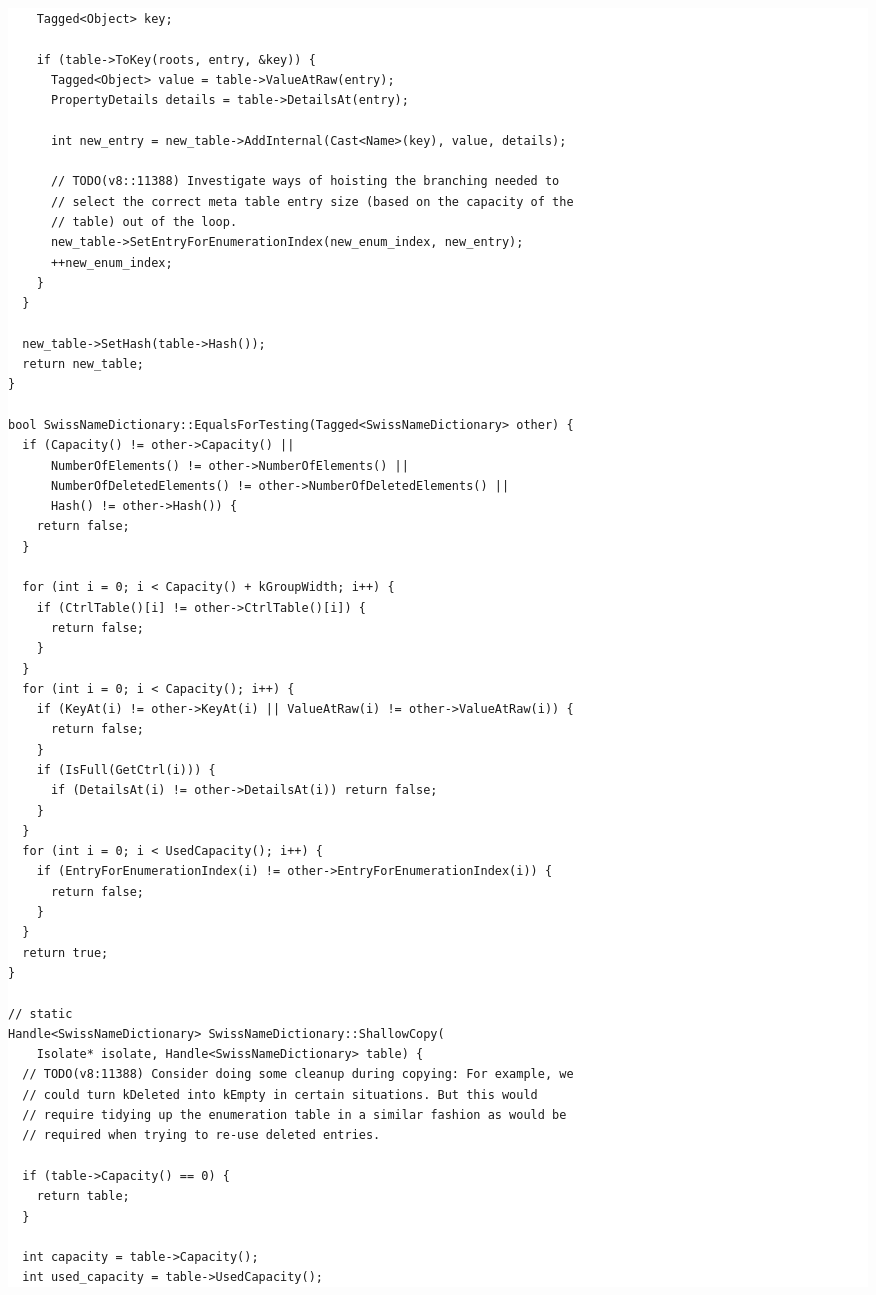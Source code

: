 ```
    Tagged<Object> key;

    if (table->ToKey(roots, entry, &key)) {
      Tagged<Object> value = table->ValueAtRaw(entry);
      PropertyDetails details = table->DetailsAt(entry);

      int new_entry = new_table->AddInternal(Cast<Name>(key), value, details);

      // TODO(v8::11388) Investigate ways of hoisting the branching needed to
      // select the correct meta table entry size (based on the capacity of the
      // table) out of the loop.
      new_table->SetEntryForEnumerationIndex(new_enum_index, new_entry);
      ++new_enum_index;
    }
  }

  new_table->SetHash(table->Hash());
  return new_table;
}

bool SwissNameDictionary::EqualsForTesting(Tagged<SwissNameDictionary> other) {
  if (Capacity() != other->Capacity() ||
      NumberOfElements() != other->NumberOfElements() ||
      NumberOfDeletedElements() != other->NumberOfDeletedElements() ||
      Hash() != other->Hash()) {
    return false;
  }

  for (int i = 0; i < Capacity() + kGroupWidth; i++) {
    if (CtrlTable()[i] != other->CtrlTable()[i]) {
      return false;
    }
  }
  for (int i = 0; i < Capacity(); i++) {
    if (KeyAt(i) != other->KeyAt(i) || ValueAtRaw(i) != other->ValueAtRaw(i)) {
      return false;
    }
    if (IsFull(GetCtrl(i))) {
      if (DetailsAt(i) != other->DetailsAt(i)) return false;
    }
  }
  for (int i = 0; i < UsedCapacity(); i++) {
    if (EntryForEnumerationIndex(i) != other->EntryForEnumerationIndex(i)) {
      return false;
    }
  }
  return true;
}

// static
Handle<SwissNameDictionary> SwissNameDictionary::ShallowCopy(
    Isolate* isolate, Handle<SwissNameDictionary> table) {
  // TODO(v8:11388) Consider doing some cleanup during copying: For example, we
  // could turn kDeleted into kEmpty in certain situations. But this would
  // require tidying up the enumeration table in a similar fashion as would be
  // required when trying to re-use deleted entries.

  if (table->Capacity() == 0) {
    return table;
  }

  int capacity = table->Capacity();
  int used_capacity = table->UsedCapacity();
```